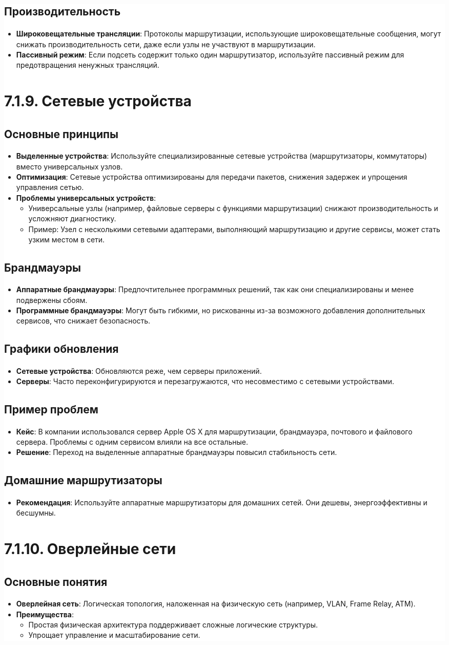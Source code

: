 ## Производительность
- **Широковещательные трансляции**: Протоколы маршрутизации, использующие широковещательные сообщения, могут снижать производительность сети, даже если узлы не участвуют в маршрутизации.
- **Пассивный режим**: Если подсеть содержит только один маршрутизатор, используйте пассивный режим для предотвращения ненужных трансляций.

# 7.1.9. Сетевые устройства

## Основные принципы
- **Выделенные устройства**: Используйте специализированные сетевые устройства (маршрутизаторы, коммутаторы) вместо универсальных узлов.
- **Оптимизация**: Сетевые устройства оптимизированы для передачи пакетов, снижения задержек и упрощения управления сетью.
- **Проблемы универсальных устройств**:
  - Универсальные узлы (например, файловые серверы с функциями маршрутизации) снижают производительность и усложняют диагностику.
  - Пример: Узел с несколькими сетевыми адаптерами, выполняющий маршрутизацию и другие сервисы, может стать узким местом в сети.

## Брандмауэры
- **Аппаратные брандмауэры**: Предпочтительнее программных решений, так как они специализированы и менее подвержены сбоям.
- **Программные брандмауэры**: Могут быть гибкими, но рискованны из-за возможного добавления дополнительных сервисов, что снижает безопасность.

## Графики обновления
- **Сетевые устройства**: Обновляются реже, чем серверы приложений.
- **Серверы**: Часто переконфигурируются и перезагружаются, что несовместимо с сетевыми устройствами.

## Пример проблем
- **Кейс**: В компании использовался сервер Apple OS X для маршрутизации, брандмауэра, почтового и файлового сервера. Проблемы с одним сервисом влияли на все остальные.
- **Решение**: Переход на выделенные аппаратные брандмауэры повысил стабильность сети.

## Домашние маршрутизаторы
- **Рекомендация**: Используйте аппаратные маршрутизаторы для домашних сетей. Они дешевы, энергоэффективны и бесшумны.

# 7.1.10. Оверлейные сети

## Основные понятия
- **Оверлейная сеть**: Логическая топология, наложенная на физическую сеть (например, VLAN, Frame Relay, ATM).
- **Преимущества**:
  - Простая физическая архитектура поддерживает сложные логические структуры.
  - Упрощает управление и масштабирование сети.
